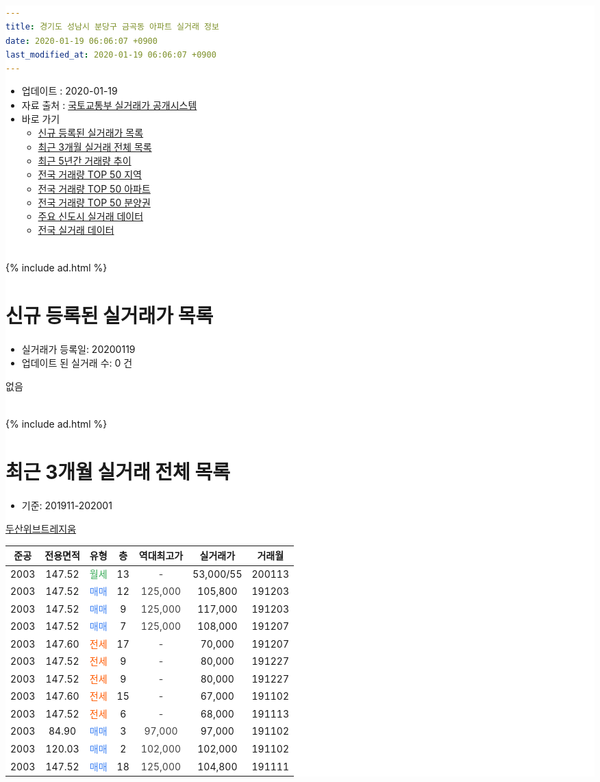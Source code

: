 ```yaml
---
title: 경기도 성남시 분당구 금곡동 아파트 실거래 정보
date: 2020-01-19 06:06:07 +0900
last_modified_at: 2020-01-19 06:06:07 +0900
---
```


* 업데이트 : 2020-01-19
* 자료 출처 : [국토교통부 실거래가 공개시스템](http://rt.molit.go.kr)
* 바로 가기
    * [신규 등록된 실거래가 목록](#신규-등록된-실거래가-목록)
    * [최근 3개월 실거래 전체 목록](#최근-3개월-실거래-전체-목록)
    * [최근 5년간 거래량 추이](#최근-5년간-거래량-추이)
    * [전국 거래량 TOP 50 지역](https://apt-info.github.io/apt-trade-info/최근-3개월-전국에서-가장-거래가-많이-발생한-지역)
    * [전국 거래량 TOP 50 아파트](https://apt-info.github.io/apt-trade-info/최근-3개월-전국에서-가장-거래가-많이-발생한-아파트)
    * [전국 거래량 TOP 50 분양권](https://apt-info.github.io/apt-trade-info/최근-3개월-전국에서-가장-거래가-많이-발생한-분양권)
    * [주요 신도시 실거래 데이터](https://apt-info.github.io/apt-trade-info/주요-신도시)
    * [전국 실거래 데이터](https://apt-info.github.io/apt-trade-info/전국)
<br>
{% include ad.html %}
<br>

# 신규 등록된 실거래가 목록
* 실거래가 등록일: 20200119
* 업데이트 된 실거래 수: 0 건

없음

<br>
{% include ad.html %}
<br>

# 최근 3개월 실거래 전체 목록
* 기준: 201911-202001


[두산위브트레지움](https://search.naver.com/search.naver?query=%EA%B2%BD%EA%B8%B0%EB%8F%84+%EC%84%B1%EB%82%A8%EC%8B%9C+%EB%B6%84%EB%8B%B9%EA%B5%AC+%EA%B8%88%EA%B3%A1%EB%8F%99+%EB%91%90%EC%82%B0%EC%9C%84%EB%B8%8C%ED%8A%B8%EB%A0%88%EC%A7%80%EC%9B%80)

|준공|전용면적|유형|층|역대최고가|실거래가|거래월|
|:---:|:---:|:---:|:---:|:---:|:---:|:---:|
|2003|147.52|<span style="color:#34a853">월세</span>|13|<span style="color:#444444">-</span>|53,000/55|200113|
|2003|147.52|<span style="color:#4285f3">매매</span>|12|<span style="color:#444444">125,000</span>|105,800|191203|
|2003|147.52|<span style="color:#4285f3">매매</span>|9|<span style="color:#444444">125,000</span>|117,000|191203|
|2003|147.52|<span style="color:#4285f3">매매</span>|7|<span style="color:#444444">125,000</span>|108,000|191207|
|2003|147.60|<span style="color:#ff5a00">전세</span>|17|<span style="color:#444444">-</span>|70,000|191207|
|2003|147.52|<span style="color:#ff5a00">전세</span>|9|<span style="color:#444444">-</span>|80,000|191227|
|2003|147.52|<span style="color:#ff5a00">전세</span>|9|<span style="color:#444444">-</span>|80,000|191227|
|2003|147.60|<span style="color:#ff5a00">전세</span>|15|<span style="color:#444444">-</span>|67,000|191102|
|2003|147.52|<span style="color:#ff5a00">전세</span>|6|<span style="color:#444444">-</span>|68,000|191113|
|2003|84.90|<span style="color:#4285f3">매매</span>|3|<span style="color:#444444">97,000</span>|97,000|191102|
|2003|120.03|<span style="color:#4285f3">매매</span>|2|<span style="color:#444444">102,000</span>|102,000|191102|
|2003|147.52|<span style="color:#4285f3">매매</span>|18|<span style="color:#444444">125,000</span>|104,800|191111|